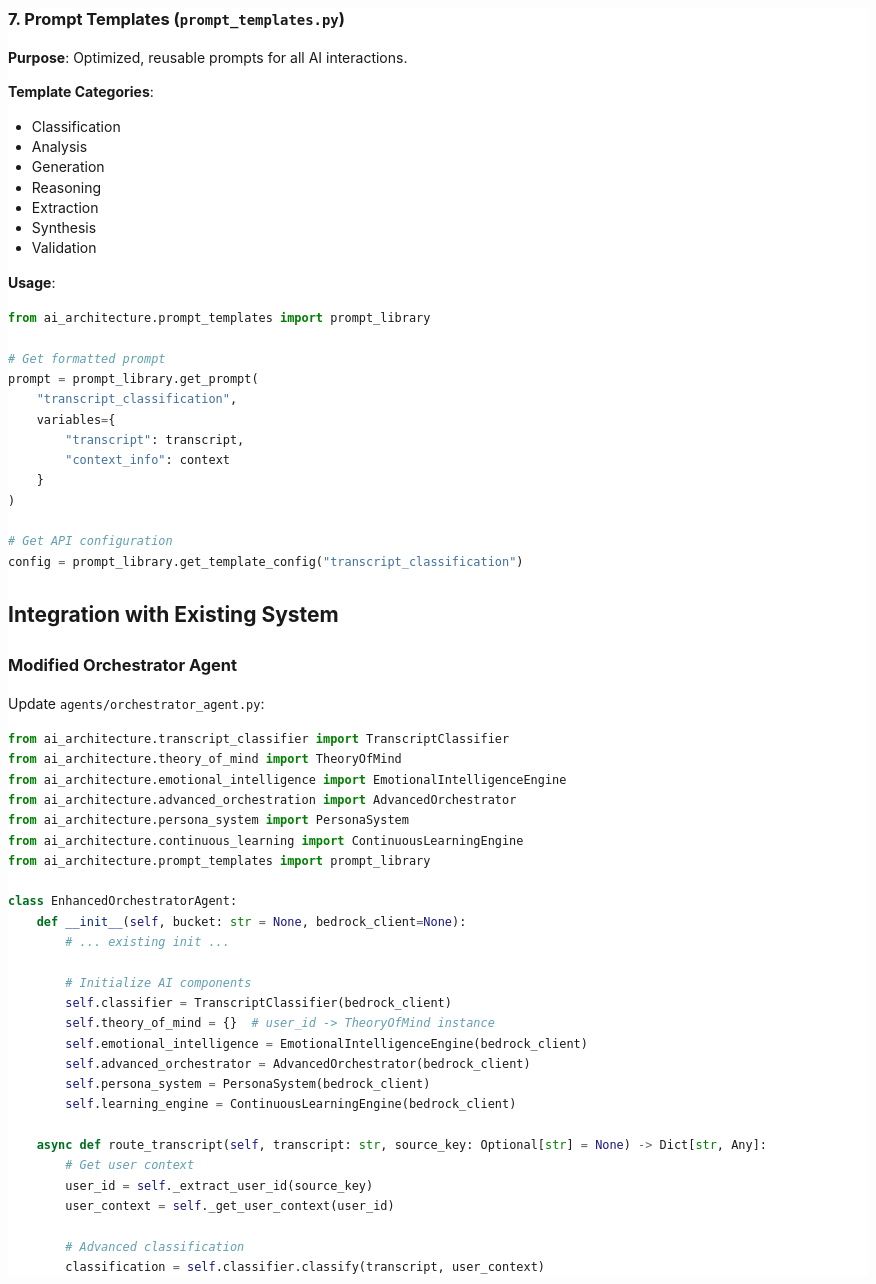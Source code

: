 ### 7. Prompt Templates (`prompt_templates.py`)

**Purpose**: Optimized, reusable prompts for all AI interactions.

**Template Categories**:
- Classification
- Analysis
- Generation
- Reasoning
- Extraction
- Synthesis
- Validation

**Usage**:
```python
from ai_architecture.prompt_templates import prompt_library

# Get formatted prompt
prompt = prompt_library.get_prompt(
    "transcript_classification",
    variables={
        "transcript": transcript,
        "context_info": context
    }
)

# Get API configuration
config = prompt_library.get_template_config("transcript_classification")
```

## Integration with Existing System

### Modified Orchestrator Agent

Update `agents/orchestrator_agent.py`:

```python
from ai_architecture.transcript_classifier import TranscriptClassifier
from ai_architecture.theory_of_mind import TheoryOfMind
from ai_architecture.emotional_intelligence import EmotionalIntelligenceEngine
from ai_architecture.advanced_orchestration import AdvancedOrchestrator
from ai_architecture.persona_system import PersonaSystem
from ai_architecture.continuous_learning import ContinuousLearningEngine
from ai_architecture.prompt_templates import prompt_library

class EnhancedOrchestratorAgent:
    def __init__(self, bucket: str = None, bedrock_client=None):
        # ... existing init ...
        
        # Initialize AI components
        self.classifier = TranscriptClassifier(bedrock_client)
        self.theory_of_mind = {}  # user_id -> TheoryOfMind instance
        self.emotional_intelligence = EmotionalIntelligenceEngine(bedrock_client)
        self.advanced_orchestrator = AdvancedOrchestrator(bedrock_client)
        self.persona_system = PersonaSystem(bedrock_client)
        self.learning_engine = ContinuousLearningEngine(bedrock_client)
    
    async def route_transcript(self, transcript: str, source_key: Optional[str] = None) -> Dict[str, Any]:
        # Get user context
        user_id = self._extract_user_id(source_key)
        user_context = self._get_user_context(user_id)
        
        # Advanced classification
        classification = self.classifier.classify(transcript, user_context)
```